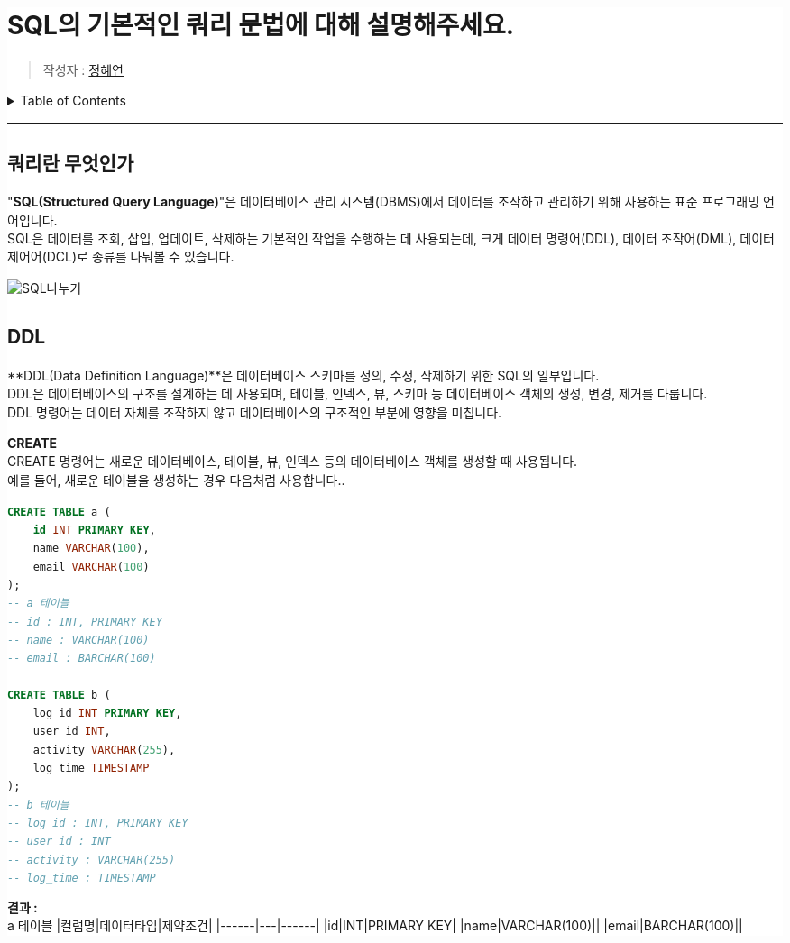 # SQL의 기본적인 쿼리 문법에 대해 설명해주세요.

> 작성자 : [정혜연](https://github.com/jeonglever)

<details><summary>Table of Contents</summary></details>

---

## 쿼리란 무엇인가

"**SQL(Structured Query Language)**"은 데이터베이스 관리 시스템(DBMS)에서 데이터를 조작하고 관리하기 위해 사용하는 표준 프로그래밍 언어입니다.<br/>
SQL은 데이터를 조회, 삽입, 업데이트, 삭제하는 기본적인 작업을 수행하는 데 사용되는데, 크게 데이터 명령어(DDL), 데이터 조작어(DML), 데이터 제어어(DCL)로 종류를 나눠볼 수 있습니다.

![SQL나누기](https://velog.velcdn.com/images/tlsdnxkr/post/ce47c197-2840-40c0-81c3-f27f208fb62e/image.png)

## DDL

**DDL(Data Definition Language)**은 데이터베이스 스키마를 정의, 수정, 삭제하기 위한 SQL의 일부입니다. <br/>
DDL은 데이터베이스의 구조를 설계하는 데 사용되며, 테이블, 인덱스, 뷰, 스키마 등 데이터베이스 객체의 생성, 변경, 제거를 다룹니다.<br/>
DDL 명령어는 데이터 자체를 조작하지 않고 데이터베이스의 구조적인 부분에 영향을 미칩니다.

**CREATE**<br/>
CREATE 명령어는 새로운 데이터베이스, 테이블, 뷰, 인덱스 등의 데이터베이스 객체를 생성할 때 사용됩니다. <br/>
예를 들어, 새로운 테이블을 생성하는 경우 다음처럼 사용합니다..<br/>

```sql
CREATE TABLE a (
    id INT PRIMARY KEY,
    name VARCHAR(100),
    email VARCHAR(100)
);
-- a 테이블
-- id : INT, PRIMARY KEY
-- name : VARCHAR(100)
-- email : BARCHAR(100)

CREATE TABLE b (
    log_id INT PRIMARY KEY,
    user_id INT,
    activity VARCHAR(255),
    log_time TIMESTAMP
);
-- b 테이블
-- log_id : INT, PRIMARY KEY
-- user_id : INT
-- activity : VARCHAR(255)
-- log_time : TIMESTAMP
```

**결과 :**<br/>
a 테이블
|컬럼명|데이터타입|제약조건|
|------|---|------|
|id|INT|PRIMARY KEY|
|name|VARCHAR(100)||
|email|BARCHAR(100)||
